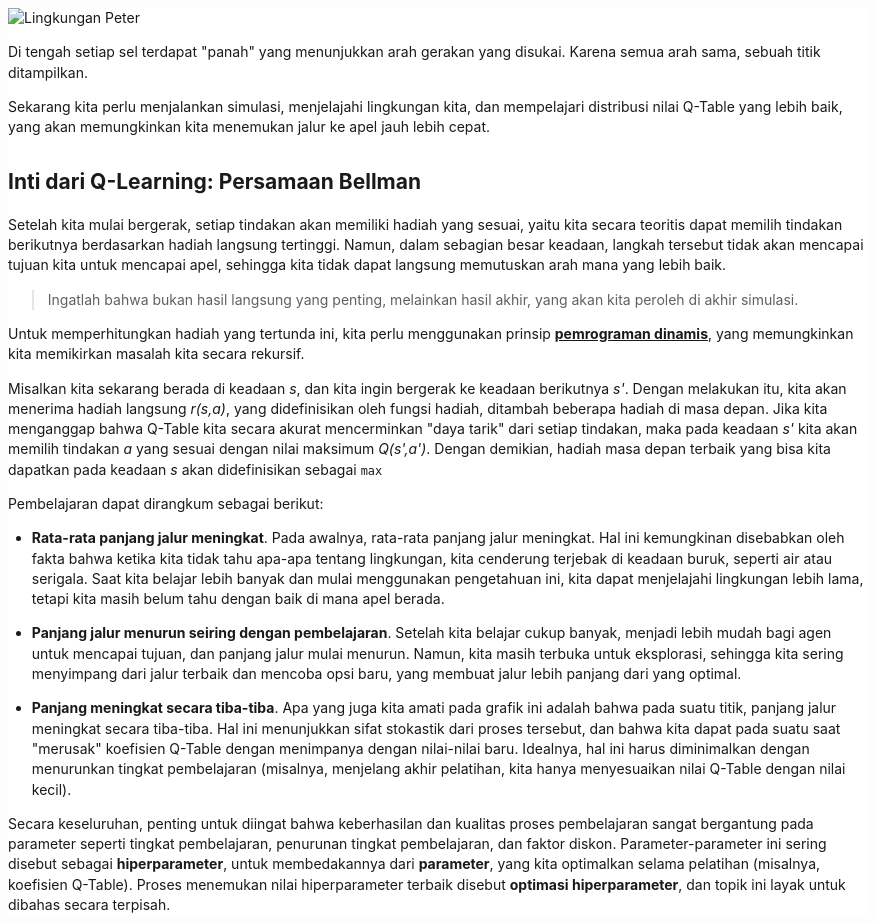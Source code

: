 ![Lingkungan Peter](../../../../8-Reinforcement/1-QLearning/images/env_init.png)

Di tengah setiap sel terdapat "panah" yang menunjukkan arah gerakan yang disukai. Karena semua arah sama, sebuah titik ditampilkan.

Sekarang kita perlu menjalankan simulasi, menjelajahi lingkungan kita, dan mempelajari distribusi nilai Q-Table yang lebih baik, yang akan memungkinkan kita menemukan jalur ke apel jauh lebih cepat.

## Inti dari Q-Learning: Persamaan Bellman

Setelah kita mulai bergerak, setiap tindakan akan memiliki hadiah yang sesuai, yaitu kita secara teoritis dapat memilih tindakan berikutnya berdasarkan hadiah langsung tertinggi. Namun, dalam sebagian besar keadaan, langkah tersebut tidak akan mencapai tujuan kita untuk mencapai apel, sehingga kita tidak dapat langsung memutuskan arah mana yang lebih baik.

> Ingatlah bahwa bukan hasil langsung yang penting, melainkan hasil akhir, yang akan kita peroleh di akhir simulasi.

Untuk memperhitungkan hadiah yang tertunda ini, kita perlu menggunakan prinsip **[pemrograman dinamis](https://en.wikipedia.org/wiki/Dynamic_programming)**, yang memungkinkan kita memikirkan masalah kita secara rekursif.

Misalkan kita sekarang berada di keadaan *s*, dan kita ingin bergerak ke keadaan berikutnya *s'*. Dengan melakukan itu, kita akan menerima hadiah langsung *r(s,a)*, yang didefinisikan oleh fungsi hadiah, ditambah beberapa hadiah di masa depan. Jika kita menganggap bahwa Q-Table kita secara akurat mencerminkan "daya tarik" dari setiap tindakan, maka pada keadaan *s'* kita akan memilih tindakan *a* yang sesuai dengan nilai maksimum *Q(s',a')*. Dengan demikian, hadiah masa depan terbaik yang bisa kita dapatkan pada keadaan *s* akan didefinisikan sebagai `max`

Pembelajaran dapat dirangkum sebagai berikut:

- **Rata-rata panjang jalur meningkat**. Pada awalnya, rata-rata panjang jalur meningkat. Hal ini kemungkinan disebabkan oleh fakta bahwa ketika kita tidak tahu apa-apa tentang lingkungan, kita cenderung terjebak di keadaan buruk, seperti air atau serigala. Saat kita belajar lebih banyak dan mulai menggunakan pengetahuan ini, kita dapat menjelajahi lingkungan lebih lama, tetapi kita masih belum tahu dengan baik di mana apel berada.

- **Panjang jalur menurun seiring dengan pembelajaran**. Setelah kita belajar cukup banyak, menjadi lebih mudah bagi agen untuk mencapai tujuan, dan panjang jalur mulai menurun. Namun, kita masih terbuka untuk eksplorasi, sehingga kita sering menyimpang dari jalur terbaik dan mencoba opsi baru, yang membuat jalur lebih panjang dari yang optimal.

- **Panjang meningkat secara tiba-tiba**. Apa yang juga kita amati pada grafik ini adalah bahwa pada suatu titik, panjang jalur meningkat secara tiba-tiba. Hal ini menunjukkan sifat stokastik dari proses tersebut, dan bahwa kita dapat pada suatu saat "merusak" koefisien Q-Table dengan menimpanya dengan nilai-nilai baru. Idealnya, hal ini harus diminimalkan dengan menurunkan tingkat pembelajaran (misalnya, menjelang akhir pelatihan, kita hanya menyesuaikan nilai Q-Table dengan nilai kecil).

Secara keseluruhan, penting untuk diingat bahwa keberhasilan dan kualitas proses pembelajaran sangat bergantung pada parameter seperti tingkat pembelajaran, penurunan tingkat pembelajaran, dan faktor diskon. Parameter-parameter ini sering disebut sebagai **hiperparameter**, untuk membedakannya dari **parameter**, yang kita optimalkan selama pelatihan (misalnya, koefisien Q-Table). Proses menemukan nilai hiperparameter terbaik disebut **optimasi hiperparameter**, dan topik ini layak untuk dibahas secara terpisah.
